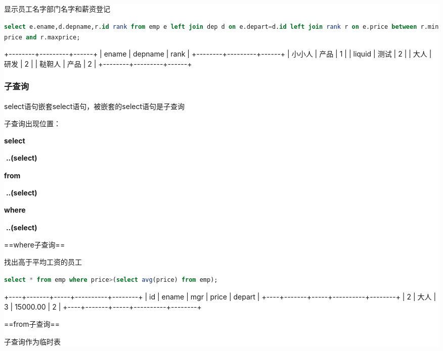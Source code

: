 显示员工名字部门名字和薪资登记

```sql
select e.ename,d.depname,r.id rank from emp e left join dep d on e.depart=d.id left join rank r on e.price between r.minprice and r.maxprice;
```

+--------+---------+------+
| ename  | depname | rank |
+--------+---------+------+
| 小小人 | 产品    |    1 |
| liquid | 测试    |    2 |
| 大人   | 研发    |    2 |
| 鞑靼人 | 产品    |    2 |
+--------+---------+------+



### 子查询

select语句嵌套select语句，被嵌套的select语句是子查询

子查询出现位置：

**select**

​	**..(select)**

**from**

​	**..(select)**

**where**

​	**..(select)**



==where子查询==

找出高于平均工资的员工

```sql
select * from emp where price>(select avg(price) from emp);
```

+----+-------+-----+----------+--------+
| id | ename | mgr | price    | depart |
+----+-------+-----+----------+--------+
|  2 | 大人  |   3 | 15000.00 |      2 |
+----+-------+-----+----------+--------+



==from子查询==

子查询作为临时表

